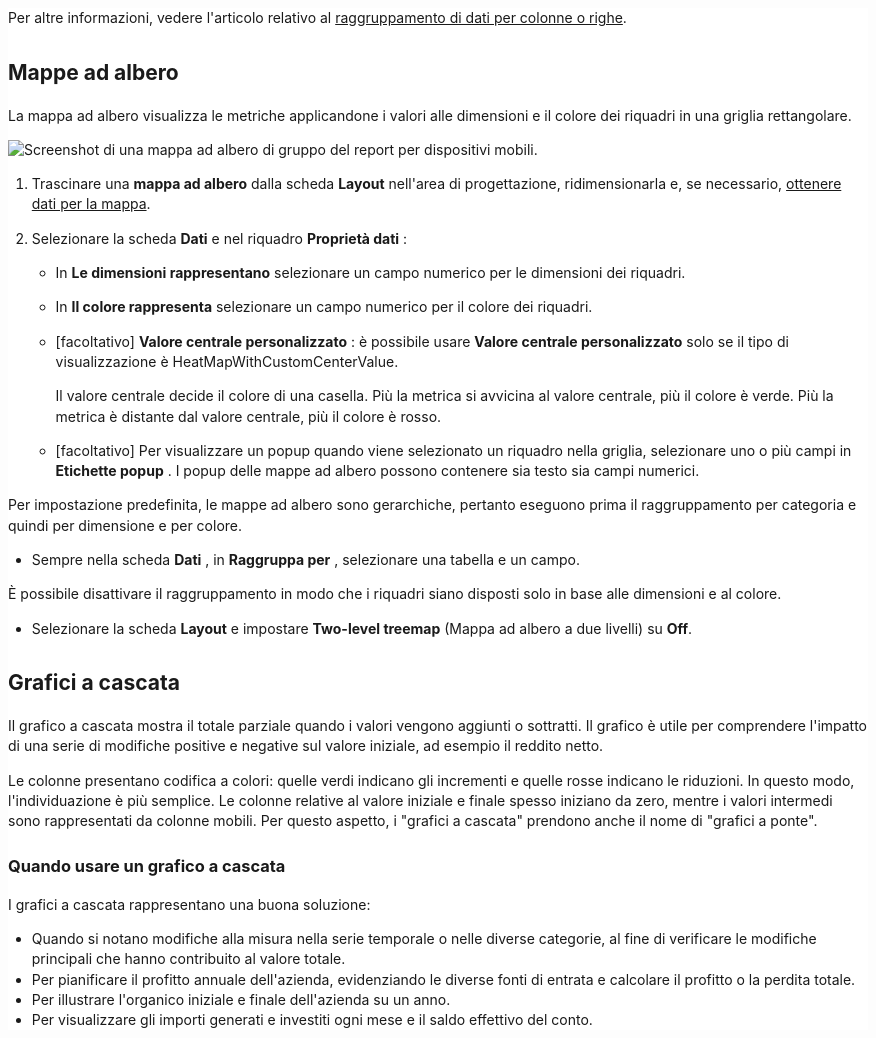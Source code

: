 Per altre informazioni, vedere l'articolo relativo al [raggruppamento di dati per colonne o righe](../../reporting-services/mobile-reports/group-data-by-columns-or-rows-in-a-mobile-report-reporting-services.md). 

## <a name="treemaps"></a>Mappe ad albero  
  
La mappa ad albero visualizza le metriche applicandone i valori alle dimensioni e il colore dei riquadri in una griglia rettangolare. 

![Screenshot di una mappa ad albero di gruppo del report per dispositivi mobili.](../../reporting-services/mobile-reports/media/mobile-report-group-treemap.png)

1. Trascinare una **mappa ad albero** dalla scheda **Layout** nell'area di progettazione, ridimensionarla e, se necessario, [ottenere dati per la mappa](../../reporting-services/mobile-reports/data-for-reporting-services-mobile-reports.md).
2.  Selezionare la scheda **Dati** e nel riquadro **Proprietà dati** : 

     * In **Le dimensioni rappresentano** selezionare un campo numerico per le dimensioni dei riquadri.
     * In **Il colore rappresenta** selezionare un campo numerico per il colore dei riquadri. 
     * [facoltativo] **Valore centrale personalizzato** : è possibile usare **Valore centrale personalizzato** solo se il tipo di visualizzazione è HeatMapWithCustomCenterValue.
     
         Il valore centrale decide il colore di una casella. Più la metrica si avvicina al valore centrale, più il colore è verde. Più la metrica è distante dal valore centrale, più il colore è rosso.
     
     * [facoltativo] Per visualizzare un popup quando viene selezionato un riquadro nella griglia, selezionare uno o più campi in **Etichette popup** . I popup delle mappe ad albero possono contenere sia testo sia campi numerici.  

Per impostazione predefinita, le mappe ad albero sono gerarchiche, pertanto eseguono prima il raggruppamento per categoria e quindi per dimensione e per colore.
* Sempre nella scheda **Dati** , in **Raggruppa per** , selezionare una tabella e un campo.

È possibile disattivare il raggruppamento in modo che i riquadri siano disposti solo in base alle dimensioni e al colore. 

* Selezionare la scheda **Layout** e impostare **Two-level treemap** (Mappa ad albero a due livelli) su **Off**.   

## <a name="waterfall-charts"></a>Grafici a cascata

Il grafico a cascata mostra il totale parziale quando i valori vengono aggiunti o sottratti. Il grafico è utile per comprendere l'impatto di una serie di modifiche positive e negative sul valore iniziale, ad esempio il reddito netto.

Le colonne presentano codifica a colori: quelle verdi indicano gli incrementi e quelle rosse indicano le riduzioni. In questo modo, l'individuazione è più semplice. Le colonne relative al valore iniziale e finale spesso iniziano da zero, mentre i valori intermedi sono rappresentati da colonne mobili. Per questo aspetto, i "grafici a cascata" prendono anche il nome di "grafici a ponte".

### <a name="when-to-use-a-waterfall-chart"></a>Quando usare un grafico a cascata

I grafici a cascata rappresentano una buona soluzione:
* Quando si notano modifiche alla misura nella serie temporale o nelle diverse categorie, al fine di verificare le modifiche principali che hanno contribuito al valore totale.
* Per pianificare il profitto annuale dell'azienda, evidenziando le diverse fonti di entrata e calcolare il profitto o la perdita totale.
* Per illustrare l'organico iniziale e finale dell'azienda su un anno.
* Per visualizzare gli importi generati e investiti ogni mese e il saldo effettivo del conto. 
